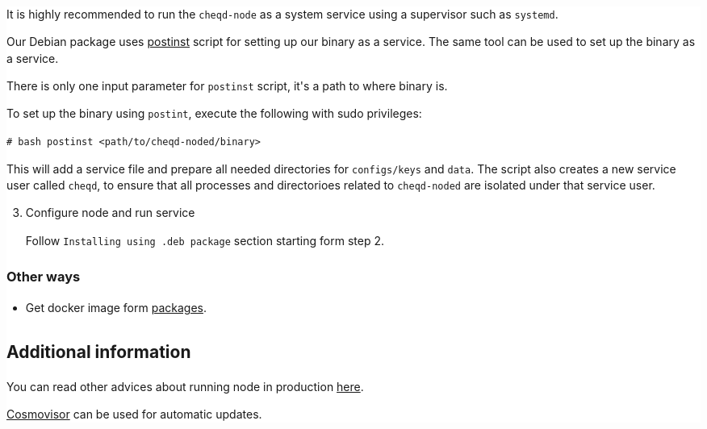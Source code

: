    It is highly recommended to run the `cheqd-node` as a system service using a supervisor such as `systemd`.

   Our Debian package uses [postinst](https://github.com/cheqd/cheqd-node/blob/main/build_tools/postinst) script for setting up our binary as a service. The same tool can be used to set up the binary as a service.

   There is only one input parameter for `postinst` script, it's a path to where binary is.

   To set up the binary using `postint`, execute the following with sudo privileges:

   ```text
   # bash postinst <path/to/cheqd-noded/binary>
   ```

   This will add a service file and prepare all needed directories for `configs/keys` and `data`. The script also creates a new service user called `cheqd`, to ensure that all processes and directorioes related to `cheqd-noded` are isolated under that service user.

3. Configure node and run service

   Follow `Installing using .deb package` section starting form step 2.

### Other ways

* Get docker image form [packages](https://github.com/cheqd/cheqd-node/pkgs/container/cheqd-node).

## Additional information

You can read other advices about running node in production [here](https://docs.tendermint.com/master/nodes/running-in-production.html).

[Сosmovisor](https://docs.cosmos.network/master/run-node/cosmovisor.html) can be used for automatic updates.

